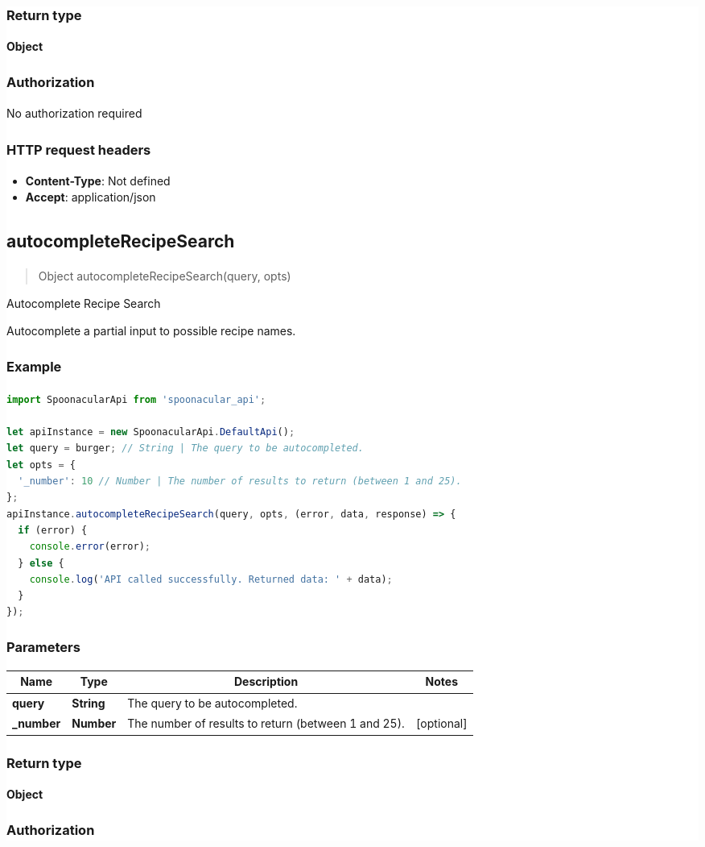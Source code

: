 ### Return type

**Object**

### Authorization

No authorization required

### HTTP request headers

- **Content-Type**: Not defined
- **Accept**: application/json


## autocompleteRecipeSearch

> Object autocompleteRecipeSearch(query, opts)

Autocomplete Recipe Search

Autocomplete a partial input to possible recipe names.

### Example

```javascript
import SpoonacularApi from 'spoonacular_api';

let apiInstance = new SpoonacularApi.DefaultApi();
let query = burger; // String | The query to be autocompleted.
let opts = {
  '_number': 10 // Number | The number of results to return (between 1 and 25).
};
apiInstance.autocompleteRecipeSearch(query, opts, (error, data, response) => {
  if (error) {
    console.error(error);
  } else {
    console.log('API called successfully. Returned data: ' + data);
  }
});
```

### Parameters


Name | Type | Description  | Notes
------------- | ------------- | ------------- | -------------
 **query** | **String**| The query to be autocompleted. | 
 **_number** | **Number**| The number of results to return (between 1 and 25). | [optional] 

### Return type

**Object**

### Authorization

